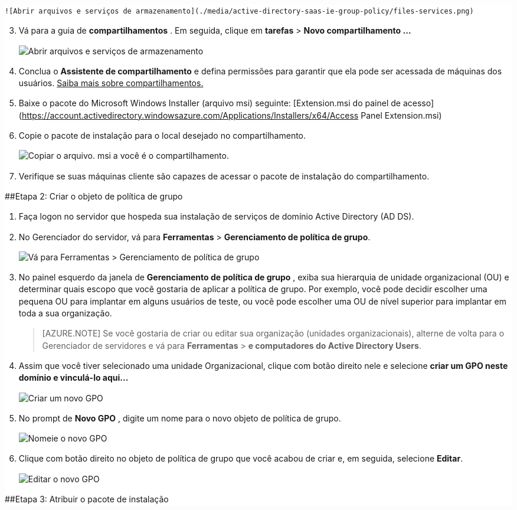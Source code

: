     ![Abrir arquivos e serviços de armazenamento](./media/active-directory-saas-ie-group-policy/files-services.png)

3. Vá para a guia de **compartilhamentos** . Em seguida, clique em **tarefas** > **Novo compartilhamento …**

    ![Abrir arquivos e serviços de armazenamento](./media/active-directory-saas-ie-group-policy/shares.png)

4. Conclua o **Assistente de compartilhamento** e defina permissões para garantir que ela pode ser acessada de máquinas dos usuários. [Saiba mais sobre compartilhamentos.](https://technet.microsoft.com/library/cc753175.aspx)

5. Baixe o pacote do Microsoft Windows Installer (arquivo msi) seguinte: [Extension.msi do painel de acesso](https://account.activedirectory.windowsazure.com/Applications/Installers/x64/Access Panel Extension.msi)

6. Copie o pacote de instalação para o local desejado no compartilhamento.

    ![Copiar o arquivo. msi a você é o compartilhamento.](./media/active-directory-saas-ie-group-policy/copy-package.png)

8. Verifique se suas máquinas cliente são capazes de acessar o pacote de instalação do compartilhamento. 

##<a name="step-2-create-the-group-policy-object"></a>Etapa 2: Criar o objeto de política de grupo

1. Faça logon no servidor que hospeda sua instalação de serviços de domínio Active Directory (AD DS).

2. No Gerenciador do servidor, vá para **Ferramentas** > **Gerenciamento de política de grupo**.

    ![Vá para Ferramentas > Gerenciamento de política de grupo](./media/active-directory-saas-ie-group-policy/tools-gpm.png)

3. No painel esquerdo da janela de **Gerenciamento de política de grupo** , exiba sua hierarquia de unidade organizacional (OU) e determinar quais escopo que você gostaria de aplicar a política de grupo. Por exemplo, você pode decidir escolher uma pequena OU para implantar em alguns usuários de teste, ou você pode escolher uma OU de nível superior para implantar em toda a sua organização.

    > [AZURE.NOTE] Se você gostaria de criar ou editar sua organização (unidades organizacionais), alterne de volta para o Gerenciador de servidores e vá para **Ferramentas** > **e computadores do Active Directory Users**.

4. Assim que você tiver selecionado uma unidade Organizacional, clique com botão direito nele e selecione **criar um GPO neste domínio e vinculá-lo aqui...**

    ![Criar um novo GPO](./media/active-directory-saas-ie-group-policy/create-gpo.png)

5. No prompt de **Novo GPO** , digite um nome para o novo objeto de política de grupo.

    ![Nomeie o novo GPO](./media/active-directory-saas-ie-group-policy/name-gpo.png)

6. Clique com botão direito no objeto de política de grupo que você acabou de criar e, em seguida, selecione **Editar**.

    ![Editar o novo GPO](./media/active-directory-saas-ie-group-policy/edit-gpo.png)

##<a name="step-3-assign-the-installation-package"></a>Etapa 3: Atribuir o pacote de instalação
